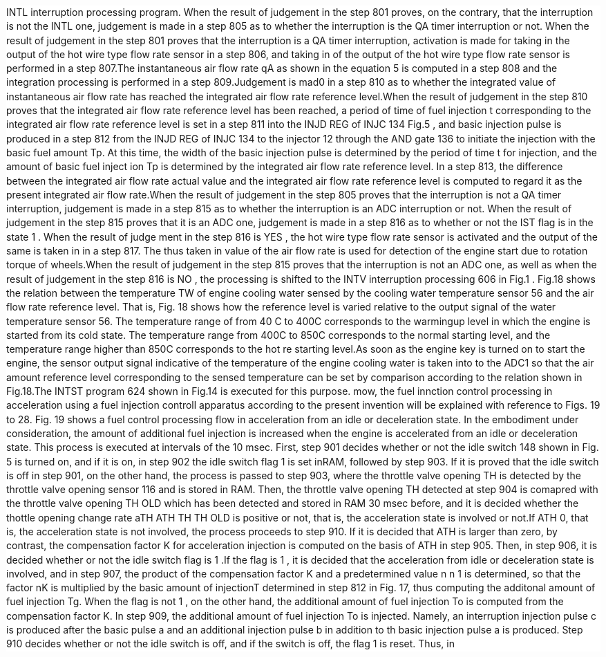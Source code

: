 INTL interruption processing program. When the result of judgement in the step 801 proves, on the contrary, that the interruption is not the INTL one, judgement is made in a step 805 as to whether the interruption is the QA timer interruption or not. When the result of judgement in the step 801 proves that the interruption is a QA timer interruption, activation is made for taking in the output of the hot wire type flow rate sensor in a step 806, and taking in of the output of the hot wire type flow rate sensor is performed in a step 807.The instantaneous air flow rate qA as shown in the equation 5 is computed in a step 808 and the integration processing is performed in a step 809.Judgement is mad0 in a step 810 as to whether the integrated value of instantaneous air flow rate has reached the integrated air flow rate reference level.When the result of judgement in the step 810 proves that the integrated air flow rate reference level has been reached, a period of time of fuel injection t corresponding to the integrated air flow rate reference level is set in a step 811 into the INJD REG of INJC 134 Fig.5 , and basic injection pulse is produced in a step 812 from the INJD REG of INJC 134 to the injector 12 through the AND gate 136 to initiate the injection with the basic fuel amount Tp. At this time, the width of the basic injection pulse is determined by the period of time t for injection, and the amount of basic fuel inject ion Tp is determined by the integrated air flow rate reference level. In a step 813, the difference between the integrated air flow rate actual value and the integrated air flow rate reference level is computed to regard it as the present integrated air flow rate.When the result of judgement in the step 805 proves that the interruption is not a QA timer interruption, judgement is made in a step 815 as to whether the interruption is an ADC interruption or not. When the result of judgement in the step 815 proves that it is an ADC one, judgement is made in a step 816 as to whether or not the IST flag is in the state 1 . When the result of judge ment in the step 816 is YES , the hot wire type flow rate sensor is activated and the output of the same is taken in in a step 817. The thus taken in value of the air flow rate is used for detection of the engine start due to rotation torque of wheels.When the result of judgement in the step 815 proves that the interruption is not an ADC one, as well as when the result of judgement in the step 816 is NO , the processing is shifted to the INTV interruption processing 606 in Fig.1 . Fig.18 shows the relation between the temperature TW of engine cooling water sensed by the cooling water temperature sensor 56 and the air flow rate reference level. That is, Fig. 18 shows how the reference level is varied relative to the output signal of the water temperature sensor 56. The temperature range of from 40 C to 400C corresponds to the warmingup level in which the engine is started from its cold state. The temperature range from 400C to 850C corresponds to the normal starting level, and the temperature range higher than 850C corresponds to the hot re starting level.As soon as the engine key is turned on to start the engine, the sensor output signal indicative of the temperature of the engine cooling water is taken into to the ADC1 so that the air amount reference level corresponding to the sensed temperature can be set by comparison according to the relation shown in Fig.18.The INTST program 624 shown in Fig.14 is executed for this purpose. mow, the fuel innction control processing in acceleration using a fuel injection controll apparatus according to the present invention will be explained with reference to Figs. 19 to 28. Fig. 19 shows a fuel control processing flow in acceleration from an idle or deceleration state. In the embodiment under consideration, the amount of additional fuel injection is increased when the engine is accelerated from an idle or deceleration state. This process is executed at intervals of the 10 msec. First, step 901 decides whether or not the idle switch 148 shown in Fig. 5 is turned on, and if it is on, in step 902 the idle switch flag 1 is set inRAM, followed by step 903. If it is proved that the idle switch is off in step 901, on the other hand, the process is passed to step 903, where the throttle valve opening TH is detected by the throttle valve opening sensor 116 and is stored in RAM. Then, the throttle valve opening TH detected at step 904 is comapred with the throttle valve opening TH OLD which has been detected and stored in RAM 30 msec before, and it is decided whether the thottle opening change rate aTH ATH TH TH OLD is positive or not, that is, the acceleration state is involved or not.If ATH 0, that is, the acceleration state is not involved, the process proceeds to step 910. If it is decided that ATH is larger than zero, by contrast, the compensation factor K for acceleration injection is computed on the basis of ATH in step 905. Then, in step 906, it is decided whether or not the idle switch flag is 1 .If the flag is 1 , it is decided that the acceleration from idle or deceleration state is involved, and in step 907, the product of the compensation factor K and a predetermined value n n 1 is determined, so that the factor nK is multiplied by the basic amount of injectionT determined in step 812 in Fig. 17, thus computing the additonal amount of fuel injection Tg. When the flag is not 1 , on the other hand, the additional amount of fuel injection To is computed from the compensation factor K. In step 909, the additional amount of fuel injection To is injected. Namely, an interruption injection pulse c is produced after the basic pulse a and an additional injection pulse b in addition to th basic injection pulse a is produced. Step 910 decides whether or not the idle switch is off, and if the switch is off, the flag 1 is reset. Thus, in
